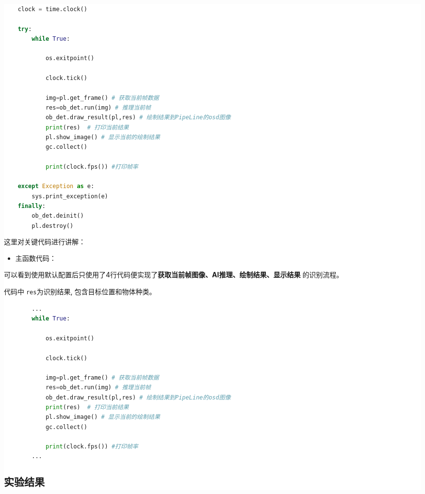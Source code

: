 ```python
    clock = time.clock()

    try:
        while True:

            os.exitpoint()

            clock.tick()

            img=pl.get_frame() # 获取当前帧数据
            res=ob_det.run(img) # 推理当前帧
            ob_det.draw_result(pl,res) # 绘制结果到PipeLine的osd图像
            print(res)  # 打印当前结果
            pl.show_image() # 显示当前的绘制结果
            gc.collect()

            print(clock.fps()) #打印帧率

    except Exception as e:
        sys.print_exception(e)
    finally:
        ob_det.deinit()
        pl.destroy()
```


这里对关键代码进行讲解：

- 主函数代码：

可以看到使用默认配置后只使用了4行代码便实现了**获取当前帧图像、AI推理、绘制结果、显示结果** 的识别流程。

代码中 `res`为识别结果, 包含目标位置和物体种类。

```python
        ...
        while True:

            os.exitpoint()

            clock.tick()

            img=pl.get_frame() # 获取当前帧数据
            res=ob_det.run(img) # 推理当前帧
            ob_det.draw_result(pl,res) # 绘制结果到PipeLine的osd图像
            print(res)  # 打印当前结果
            pl.show_image() # 显示当前的绘制结果
            gc.collect()

            print(clock.fps()) #打印帧率
        ...
```

## 实验结果
